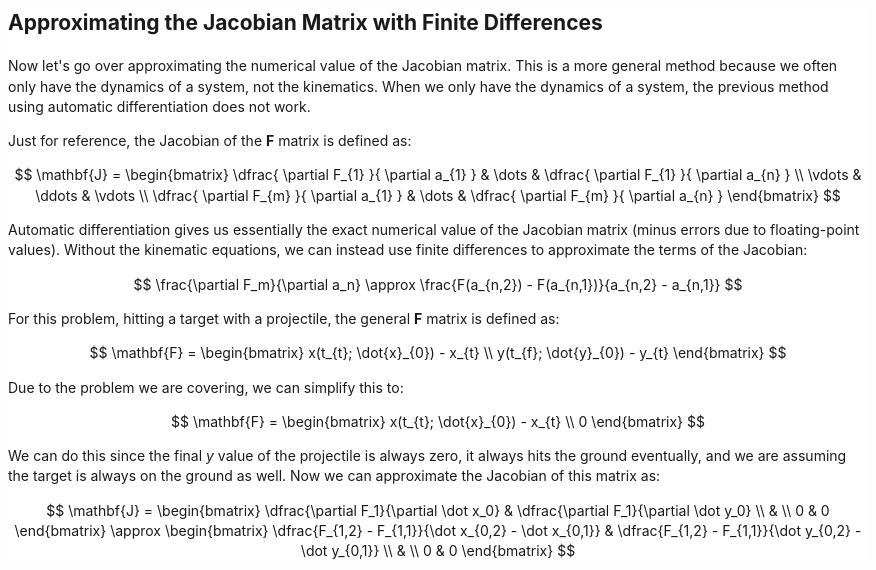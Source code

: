 ## Approximating the Jacobian Matrix with Finite Differences

Now let's go over approximating the numerical value of the Jacobian matrix. This is a more general method because we often only have the dynamics of a system, not the kinematics. When we only have the dynamics of a system, the previous method using automatic differentiation does not work.

Just for reference, the Jacobian of the $\mathbf F$ matrix is defined as:

$$
\mathbf{J} = \begin{bmatrix}
\dfrac{ \partial F_{1} }{ \partial a_{1} }  & \dots  & \dfrac{ \partial F_{1} }{ \partial a_{n} }  \\
\vdots  & \ddots  & \vdots \\
\dfrac{ \partial F_{m} }{ \partial a_{1} }  & \dots  & \dfrac{ \partial F_{m} }{ \partial a_{n} }
\end{bmatrix}
$$

Automatic differentiation gives us essentially the exact numerical value of the Jacobian matrix (minus errors due to floating-point values). Without the kinematic equations, we can instead use finite differences to approximate the terms of the Jacobian:

$$
\frac{\partial F_m}{\partial a_n} \approx \frac{F(a_{n,2}) - F(a_{n,1})}{a_{n,2} - a_{n,1}}
$$

For this problem, hitting a target with a projectile, the general $\mathbf{F}$ matrix is defined as:

$$
\mathbf{F} = \begin{bmatrix}
x(t_{t}; \dot{x}_{0}) - x_{t}  \\
y(t_{f}; \dot{y}_{0}) - y_{t}
\end{bmatrix}
$$

Due to the problem we are covering, we can simplify this to:

$$
\mathbf{F} = \begin{bmatrix}
x(t_{t}; \dot{x}_{0}) - x_{t}  \\
0
\end{bmatrix}
$$

We can do this since the final $y$ value of the projectile is always zero, it always hits the ground eventually, and we are assuming the target is always on the ground as well. Now we can approximate the Jacobian of this matrix as:

$$
\mathbf{J} = \begin{bmatrix} \dfrac{\partial F_1}{\partial \dot x_0} & \dfrac{\partial F_1}{\partial \dot y_0} \\ & \\ 0 & 0 \end{bmatrix} \approx \begin{bmatrix} \dfrac{F_{1,2} - F_{1,1}}{\dot x_{0,2} - \dot x_{0,1}} & \dfrac{F_{1,2} - F_{1,1}}{\dot y_{0,2} - \dot y_{0,1}} \\ & \\ 0 & 0 \end{bmatrix}
$$
